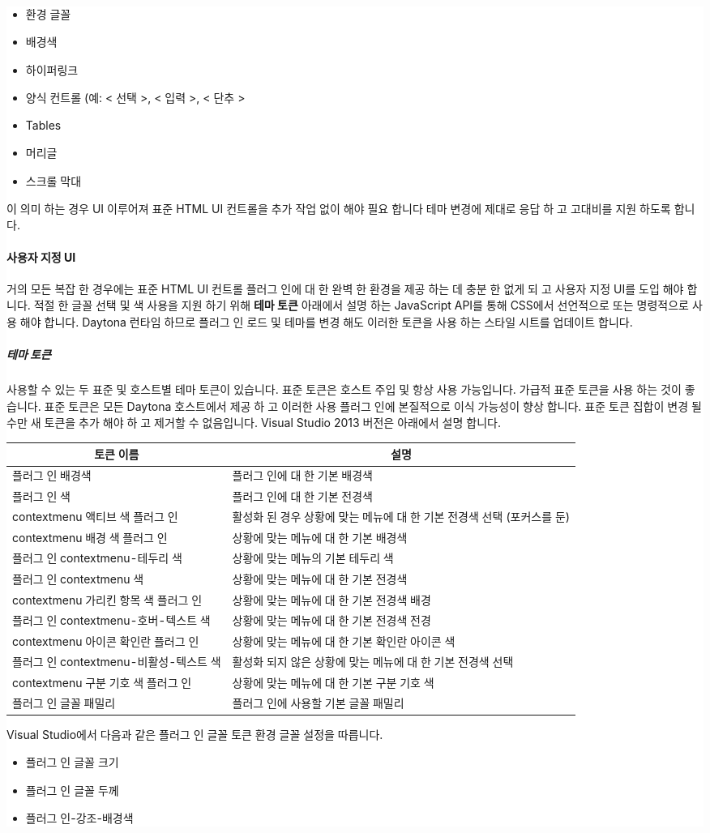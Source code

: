 -   환경 글꼴  
  
-   배경색  
  
-   하이퍼링크  
  
-   양식 컨트롤 \(예: \< 선택 \>, \< 입력 \>, \< 단추 \>  
  
-   Tables  
  
-   머리글  
  
-   스크롤 막대  
  
 이 의미 하는 경우 UI 이루어져 표준 HTML UI 컨트롤을 추가 작업 없이 해야 필요 합니다 테마 변경에 제대로 응답 하 고 고대비를 지원 하도록 합니다.  
  
#### 사용자 지정 UI  
 거의 모든 복잡 한 경우에는 표준 HTML UI 컨트롤 플러그 인에 대 한 완벽 한 환경을 제공 하는 데 충분 한 없게 되 고 사용자 지정 UI를 도입 해야 합니다. 적절 한 글꼴 선택 및 색 사용을 지원 하기 위해 **테마 토큰** 아래에서 설명 하는 JavaScript API를 통해 CSS에서 선언적으로 또는 명령적으로 사용 해야 합니다. Daytona 런타임 하므로 플러그 인 로드 및 테마를 변경 해도 이러한 토큰을 사용 하는 스타일 시트를 업데이트 합니다.  
  
##### 테마 토큰  
 사용할 수 있는 두 표준 및 호스트별 테마 토큰이 있습니다. 표준 토큰은 호스트 주입 및 항상 사용 가능입니다. 가급적 표준 토큰을 사용 하는 것이 좋습니다. 표준 토큰은 모든 Daytona 호스트에서 제공 하 고 이러한 사용 플러그 인에 본질적으로 이식 가능성이 향상 합니다. 표준 토큰 집합이 변경 될 수만 새 토큰을 추가 해야 하 고 제거할 수 없음입니다. Visual Studio 2013 버전은 아래에서 설명 합니다.  
  
|토큰 이름|설명|  
|-----------|--------|  
|플러그 인 배경색|플러그 인에 대 한 기본 배경색|  
|플러그 인 색|플러그 인에 대 한 기본 전경색|  
|contextmenu 액티브 색 플러그 인|활성화 된 경우 상황에 맞는 메뉴에 대 한 기본 전경색 선택 \(포커스를 둔\)|  
|contextmenu 배경 색 플러그 인|상황에 맞는 메뉴에 대 한 기본 배경색|  
|플러그 인 contextmenu\-테두리 색|상황에 맞는 메뉴의 기본 테두리 색|  
|플러그 인 contextmenu 색|상황에 맞는 메뉴에 대 한 기본 전경색|  
|contextmenu 가리킨 항목 색 플러그 인|상황에 맞는 메뉴에 대 한 기본 전경색 배경|  
|플러그 인 contextmenu\-호버\-텍스트 색|상황에 맞는 메뉴에 대 한 기본 전경색 전경|  
|contextmenu 아이콘 확인란 플러그 인|상황에 맞는 메뉴에 대 한 기본 확인란 아이콘 색|  
|플러그 인 contextmenu\-비활성\-텍스트 색|활성화 되지 않은 상황에 맞는 메뉴에 대 한 기본 전경색 선택|  
|contextmenu 구분 기호 색 플러그 인|상황에 맞는 메뉴에 대 한 기본 구분 기호 색|  
|플러그 인 글꼴 패밀리|플러그 인에 사용할 기본 글꼴 패밀리|  
  
 Visual Studio에서 다음과 같은 플러그 인 글꼴 토큰 환경 글꼴 설정을 따릅니다.  
  
-   플러그 인 글꼴 크기  
  
-   플러그 인 글꼴 두께  
  
-   플러그 인\-강조\-배경색  
  